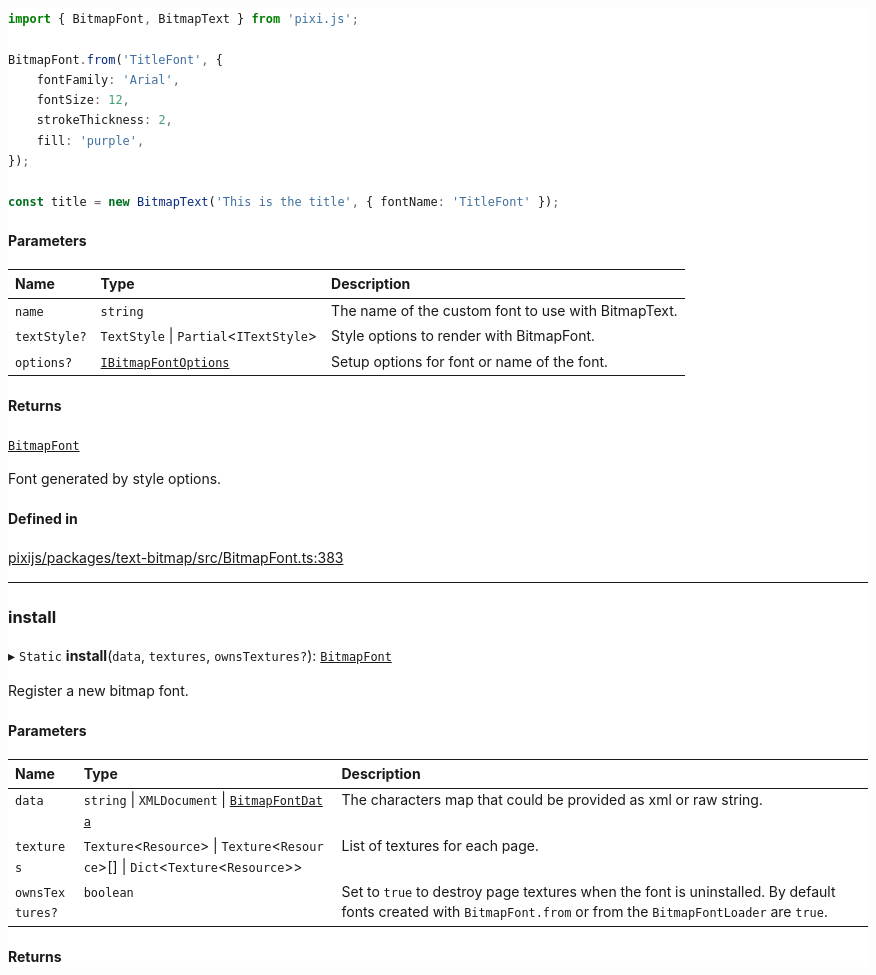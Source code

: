 ```ts
import { BitmapFont, BitmapText } from 'pixi.js';

BitmapFont.from('TitleFont', {
    fontFamily: 'Arial',
    fontSize: 12,
    strokeThickness: 2,
    fill: 'purple',
});

const title = new BitmapText('This is the title', { fontName: 'TitleFont' });
```

#### Parameters

| Name | Type | Description |
| :------ | :------ | :------ |
| `name` | `string` | The name of the custom font to use with BitmapText. |
| `textStyle?` | `TextStyle` \| `Partial`<`ITextStyle`\> | Style options to render with BitmapFont. |
| `options?` | [`IBitmapFontOptions`](../interfaces/pixi_text_bitmap.IBitmapFontOptions.md) | Setup options for font or name of the font. |

#### Returns

[`BitmapFont`](pixi_text_bitmap.BitmapFont.md)

Font generated by style options.

#### Defined in

[pixijs/packages/text-bitmap/src/BitmapFont.ts:383](https://github.com/pixijs/pixijs/blob/2194fe5c5/packages/text-bitmap/src/BitmapFont.ts#L383)

___

### install

▸ `Static` **install**(`data`, `textures`, `ownsTextures?`): [`BitmapFont`](pixi_text_bitmap.BitmapFont.md)

Register a new bitmap font.

#### Parameters

| Name | Type | Description |
| :------ | :------ | :------ |
| `data` | `string` \| `XMLDocument` \| [`BitmapFontData`](pixi_text_bitmap.BitmapFontData.md) | The characters map that could be provided as xml or raw string. |
| `textures` | `Texture`<`Resource`\> \| `Texture`<`Resource`\>[] \| `Dict`<`Texture`<`Resource`\>\> | List of textures for each page. |
| `ownsTextures?` | `boolean` | Set to `true` to destroy page textures when the font is uninstalled. By default fonts created with `BitmapFont.from` or from the `BitmapFontLoader` are `true`. |

#### Returns
